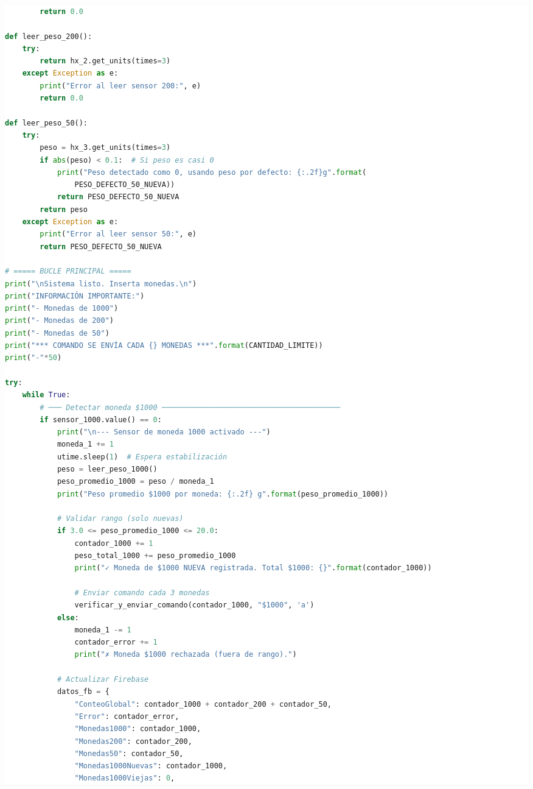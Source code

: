 ```python
        return 0.0

def leer_peso_200():
    try:
        return hx_2.get_units(times=3)
    except Exception as e:
        print("Error al leer sensor 200:", e)
        return 0.0

def leer_peso_50():
    try:
        peso = hx_3.get_units(times=3)
        if abs(peso) < 0.1:  # Si peso es casi 0
            print("Peso detectado como 0, usando peso por defecto: {:.2f}g".format(
                PESO_DEFECTO_50_NUEVA))
            return PESO_DEFECTO_50_NUEVA
        return peso
    except Exception as e:
        print("Error al leer sensor 50:", e)
        return PESO_DEFECTO_50_NUEVA

# ===== BUCLE PRINCIPAL =====
print("\nSistema listo. Inserta monedas.\n")
print("INFORMACIÓN IMPORTANTE:")
print("- Monedas de 1000")
print("- Monedas de 200")
print("- Monedas de 50")
print("*** COMANDO SE ENVÍA CADA {} MONEDAS ***".format(CANTIDAD_LIMITE))
print("-"*50)

try:
    while True:
        # ─── Detectar moneda $1000 ─────────────────────────────────────────
        if sensor_1000.value() == 0:
            print("\n--- Sensor de moneda 1000 activado ---")
            moneda_1 += 1
            utime.sleep(1)  # Espera estabilización
            peso = leer_peso_1000()
            peso_promedio_1000 = peso / moneda_1
            print("Peso promedio $1000 por moneda: {:.2f} g".format(peso_promedio_1000))

            # Validar rango (solo nuevas)
            if 3.0 <= peso_promedio_1000 <= 20.0:
                contador_1000 += 1
                peso_total_1000 += peso_promedio_1000
                print("✓ Moneda de $1000 NUEVA registrada. Total $1000: {}".format(contador_1000))
                
                # Enviar comando cada 3 monedas
                verificar_y_enviar_comando(contador_1000, "$1000", 'a')
            else:
                moneda_1 -= 1
                contador_error += 1
                print("✗ Moneda $1000 rechazada (fuera de rango).")

            # Actualizar Firebase
            datos_fb = {
                "ConteoGlobal": contador_1000 + contador_200 + contador_50,
                "Error": contador_error,
                "Monedas1000": contador_1000,
                "Monedas200": contador_200,
                "Monedas50": contador_50,
                "Monedas1000Nuevas": contador_1000,
                "Monedas1000Viejas": 0,
```